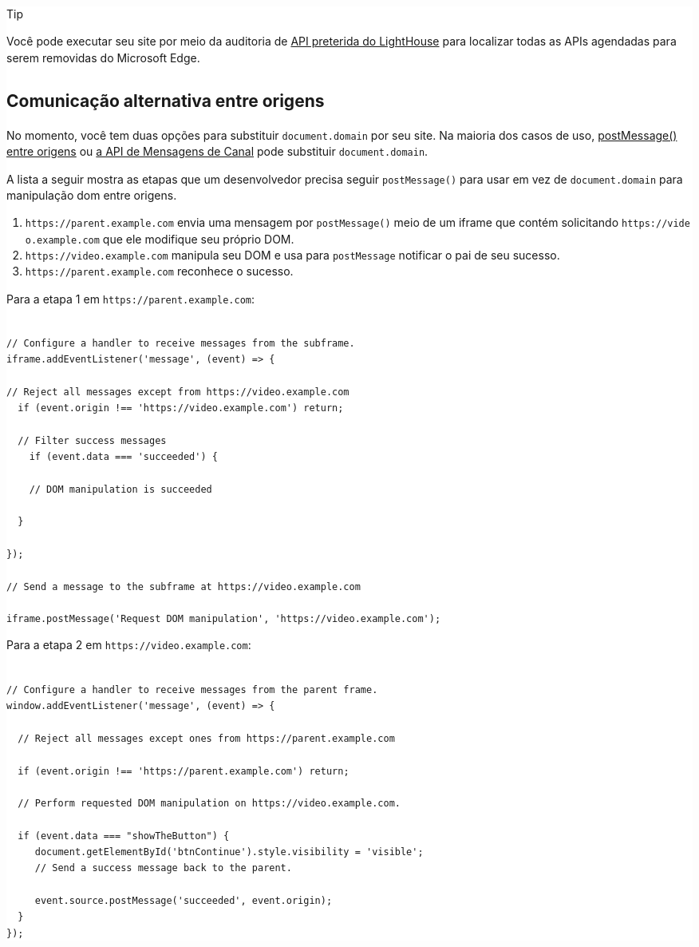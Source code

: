 > [!TIP]
> Você pode executar seu site por meio da auditoria de [API preterida do LightHouse](https://web.dev/deprecations/) para localizar todas as APIs agendadas para serem removidas do Microsoft Edge.

## <a name="alternative-cross-origin-communication"></a>Comunicação alternativa entre origens

No momento, você tem duas opções para substituir `document.domain` por seu site. Na maioria dos casos de uso, [postMessage() entre origens](https://developer.mozilla.org/docs/Web/API/Window/postMessage) ou [a API de Mensagens de Canal](https://developer.mozilla.org/docs/Web/API/Channel_Messaging_API) pode substituir `document.domain`.

A lista a seguir mostra as etapas que um desenvolvedor precisa seguir `postMessage()` para usar em vez de `document.domain` para manipulação dom entre origens.

1. `https://parent.example.com` envia uma mensagem por `postMessage()` meio de um iframe que contém solicitando `https://video.example.com` que ele modifique seu próprio DOM.
2. `https://video.example.com` manipula seu DOM e usa para `postMessage` notificar o pai de seu sucesso.
3. `https://parent.example.com` reconhece o sucesso.

Para a etapa 1 em `https://parent.example.com`:

```

// Configure a handler to receive messages from the subframe.
iframe.addEventListener('message', (event) => { 

// Reject all messages except from https://video.example.com 
  if (event.origin !== 'https://video.example.com') return;
  
  // Filter success messages 
    if (event.data === 'succeeded') { 

    // DOM manipulation is succeeded 

  } 

}); 

// Send a message to the subframe at https://video.example.com

iframe.postMessage('Request DOM manipulation', 'https://video.example.com'); 

```

Para a etapa 2 em `https://video.example.com`:

```

// Configure a handler to receive messages from the parent frame.
window.addEventListener('message', (event) => {
 
  // Reject all messages except ones from https://parent.example.com 
  
  if (event.origin !== 'https://parent.example.com') return;
  
  // Perform requested DOM manipulation on https://video.example.com.
  
  if (event.data === "showTheButton") {
     document.getElementById('btnContinue').style.visibility = 'visible';
     // Send a success message back to the parent.

     event.source.postMessage('succeeded', event.origin); 
  }
}); 

```